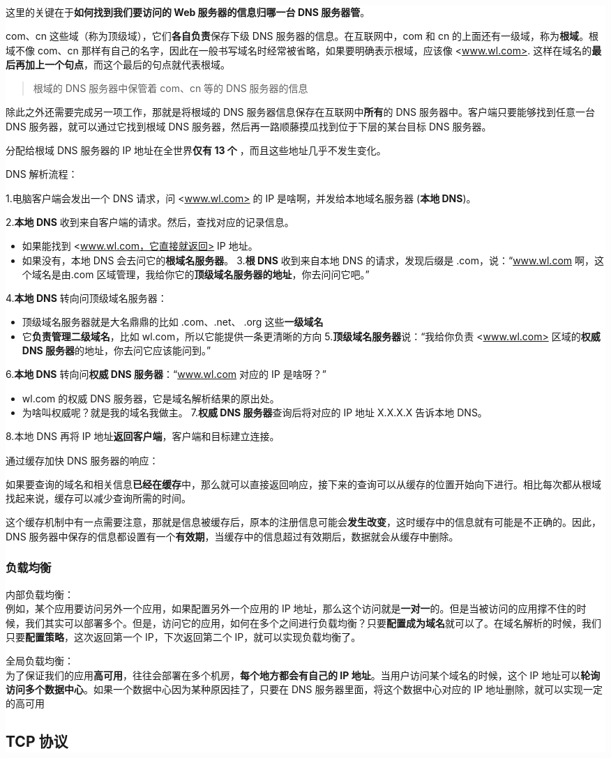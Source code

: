 这里的关键在于**如何找到我们要访问的 Web 服务器的信息归哪一台 DNS 服务器管**。

com、cn 这些域（称为顶级域），它们**各自负责**保存下级 DNS 服务器的信息。在互联网中，com 和 cn 的上面还有一级域，称为**根域**。根域不像 com、cn 那样有自己的名字，因此在一般书写域名时经常被省略，如果要明确表示根域，应该像 <www.wl.com>. 这样在域名的**最后再加上一个句点**，而这个最后的句点就代表根域。



> 根域的 DNS 服务器中保管着 com、cn 等的 DNS 服务器的信息

除此之外还需要完成另一项工作，那就是将根域的 DNS 服务器信息保存在互联网中**所有**的 DNS 服务器中。客户端只要能够找到任意一台DNS 服务器，就可以通过它找到根域 DNS 服务器，然后再一路顺藤摸瓜找到位于下层的某台目标 DNS 服务器。



分配给根域 DNS 服务器的 IP 地址在全世界**仅有 13 个** ，而且这些地址几乎不发生变化。

DNS 解析流程：  

1.电脑客户端会发出一个 DNS 请求，问 <www.wl.com> 的 IP 是啥啊，并发给本地域名服务器 (**本地 DNS**)。

2.**本地 DNS** 收到来自客户端的请求。然后，查找对应的记录信息。

- 如果能找到 <www.wl.com，它直接就返回> IP 地址。
- 如果没有，本地 DNS 会去问它的**根域名服务器**。
3.**根 DNS** 收到来自本地 DNS 的请求，发现后缀是 .com，说：“www.wl.com 啊，这个域名是由.com 区域管理，我给你它的**顶级域名服务器的地址**，你去问问它吧。”

4.**本地 DNS** 转向问顶级域名服务器：

- 顶级域名服务器就是大名鼎鼎的比如 .com、.net、 .org 这些**一级域名**
- 它**负责管理二级域名**，比如 wl.com，所以它能提供一条更清晰的方向
5.**顶级域名服务器**说：“我给你负责 <www.wl.com> 区域的**权威 DNS 服务器**的地址，你去问它应该能问到。”

6.**本地 DNS** 转向问**权威 DNS 服务器**：“www.wl.com 对应的 IP 是啥呀？”

- wl.com 的权威 DNS 服务器，它是域名解析结果的原出处。
- 为啥叫权威呢？就是我的域名我做主。
7.**权威 DNS 服务器**查询后将对应的 IP 地址 X.X.X.X 告诉本地 DNS。

8.本地 DNS 再将 IP 地址**返回客户端**，客户端和目标建立连接。



通过缓存加快 DNS 服务器的响应：

如果要查询的域名和相关信息**已经在缓存**中，那么就可以直接返回响应，接下来的查询可以从缓存的位置开始向下进行。相比每次都从根域找起来说，缓存可以减少查询所需的时间。

这个缓存机制中有一点需要注意，那就是信息被缓存后，原本的注册信息可能会**发生改变**，这时缓存中的信息就有可能是不正确的。因此，DNS 服务器中保存的信息都设置有一个**有效期**，当缓存中的信息超过有效期后，数据就会从缓存中删除。

### 负载均衡

内部负载均衡：  
例如，某个应用要访问另外一个应用，如果配置另外一个应用的 IP 地址，那么这个访问就是**一对一**的。但是当被访问的应用撑不住的时候，我们其实可以部署多个。但是，访问它的应用，如何在多个之间进行负载均衡？只要**配置成为域名**就可以了。在域名解析的时候，我们只要**配置策略**，这次返回第一个 IP，下次返回第二个 IP，就可以实现负载均衡了。

全局负载均衡：  
为了保证我们的应用**高可用**，往往会部署在多个机房，**每个地方都会有自己的 IP 地址**。当用户访问某个域名的时候，这个 IP 地址可以**轮询访问多个数据中心**。如果一个数据中心因为某种原因挂了，只要在 DNS 服务器里面，将这个数据中心对应的 IP 地址删除，就可以实现一定的高可用

## TCP 协议
